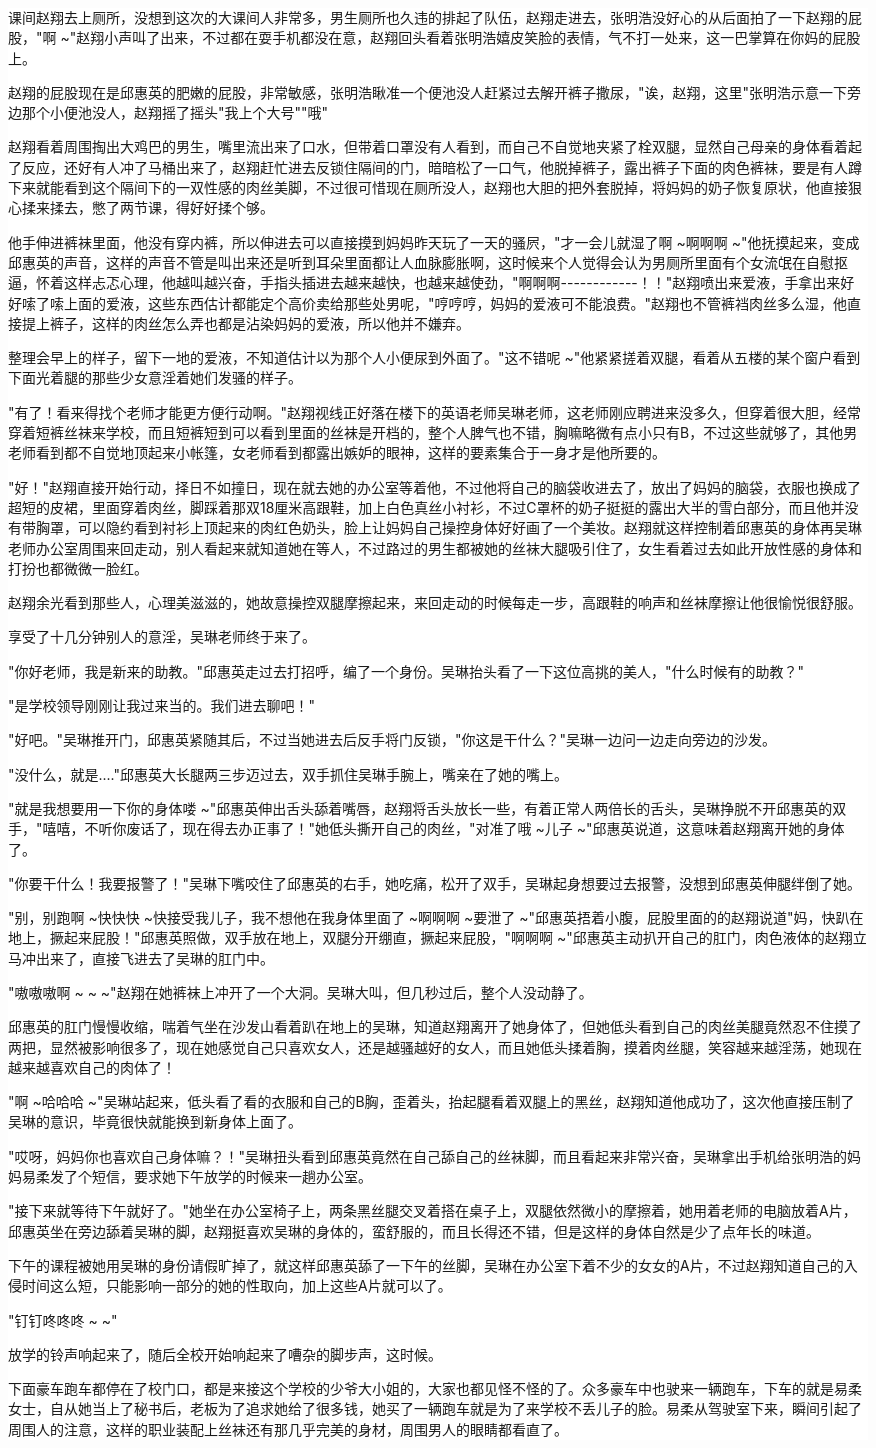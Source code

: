 课间赵翔去上厕所，没想到这次的大课间人非常多，男生厕所也久违的排起了队伍，赵翔走进去，张明浩没好心的从后面拍了一下赵翔的屁股，"啊 ~"赵翔小声叫了出来，不过都在耍手机都没在意，赵翔回头看着张明浩嬉皮笑脸的表情，气不打一处来，这一巴掌算在你妈的屁股上。

赵翔的屁股现在是邱惠英的肥嫩的屁股，非常敏感，张明浩瞅准一个便池没人赶紧过去解开裤子撒尿，"诶，赵翔，这里"张明浩示意一下旁边那个小便池没人，赵翔摇了摇头"我上个大号""哦"

赵翔看着周围掏出大鸡巴的男生，嘴里流出来了口水，但带着口罩没有人看到，而自己不自觉地夹紧了栓双腿，显然自己母亲的身体看着起了反应，还好有人冲了马桶出来了，赵翔赶忙进去反锁住隔间的门，暗暗松了一口气，他脱掉裤子，露出裤子下面的肉色裤袜，要是有人蹲下来就能看到这个隔间下的一双性感的肉丝美脚，不过很可惜现在厕所没人，赵翔也大胆的把外套脱掉，将妈妈的奶子恢复原状，他直接狠心揉来揉去，憋了两节课，得好好揉个够。

他手伸进裤袜里面，他没有穿内裤，所以伸进去可以直接摸到妈妈昨天玩了一天的骚屄，"才一会儿就湿了啊 ~啊啊啊 ~"他抚摸起来，变成邱惠英的声音，这样的声音不管是叫出来还是听到耳朵里面都让人血脉膨胀啊，这时候来个人觉得会认为男厕所里面有个女流氓在自慰抠逼，怀着这样忐忑心理，他越叫越兴奋，手指头插进去越来越快，也越来越使劲，"啊啊啊------------！！"赵翔喷出来爱液，手拿出来好好嗦了嗦上面的爱液，这些东西估计都能定个高价卖给那些处男呢，"哼哼哼，妈妈的爱液可不能浪费。"赵翔也不管裤裆肉丝多么湿，他直接提上裤子，这样的肉丝怎么弄也都是沾染妈妈的爱液，所以他并不嫌弃。

整理会早上的样子，留下一地的爱液，不知道估计以为那个人小便尿到外面了。"这不错呢 ~"他紧紧搓着双腿，看着从五楼的某个窗户看到下面光着腿的那些少女意淫着她们发骚的样子。

"有了！看来得找个老师才能更方便行动啊。"赵翔视线正好落在楼下的英语老师吴琳老师，这老师刚应聘进来没多久，但穿着很大胆，经常穿着短裤丝袜来学校，而且短裤短到可以看到里面的丝袜是开档的，整个人脾气也不错，胸嘛略微有点小只有B，不过这些就够了，其他男老师看到都不自觉地顶起来小帐篷，女老师看到都露出嫉妒的眼神，这样的要素集合于一身才是他所要的。

"好！"赵翔直接开始行动，择日不如撞日，现在就去她的办公室等着他，不过他将自己的脑袋收进去了，放出了妈妈的脑袋，衣服也换成了超短的皮裙，里面穿着肉丝，脚踩着那双18厘米高跟鞋，加上白色真丝小衬衫，不过C罩杯的奶子挺挺的露出大半的雪白部分，而且他并没有带胸罩，可以隐约看到衬衫上顶起来的肉红色奶头，脸上让妈妈自己操控身体好好画了一个美妆。赵翔就这样控制着邱惠英的身体再吴琳老师办公室周围来回走动，别人看起来就知道她在等人，不过路过的男生都被她的丝袜大腿吸引住了，女生看着过去如此开放性感的身体和打扮也都微微一脸红。

赵翔余光看到那些人，心理美滋滋的，她故意操控双腿摩擦起来，来回走动的时候每走一步，高跟鞋的响声和丝袜摩擦让他很愉悦很舒服。

享受了十几分钟别人的意淫，吴琳老师终于来了。

"你好老师，我是新来的助教。"邱惠英走过去打招呼，编了一个身份。吴琳抬头看了一下这位高挑的美人，"什么时候有的助教？"

"是学校领导刚刚让我过来当的。我们进去聊吧！"

"好吧。"吴琳推开门，邱惠英紧随其后，不过当她进去后反手将门反锁，"你这是干什么？"吴琳一边问一边走向旁边的沙发。

"没什么，就是...."邱惠英大长腿两三步迈过去，双手抓住吴琳手腕上，嘴亲在了她的嘴上。

"就是我想要用一下你的身体喽 ~"邱惠英伸出舌头舔着嘴唇，赵翔将舌头放长一些，有着正常人两倍长的舌头，吴琳挣脱不开邱惠英的双手，"嘻嘻，不听你废话了，现在得去办正事了！"她低头撕开自己的肉丝，"对准了哦 ~儿子 ~"邱惠英说道，这意味着赵翔离开她的身体了。

"你要干什么！我要报警了！"吴琳下嘴咬住了邱惠英的右手，她吃痛，松开了双手，吴琳起身想要过去报警，没想到邱惠英伸腿绊倒了她。

"别，别跑啊 ~快快快 ~快接受我儿子，我不想他在我身体里面了 ~啊啊啊 ~要泄了 ~"邱惠英捂着小腹，屁股里面的的赵翔说道"妈，快趴在地上，撅起来屁股！"邱惠英照做，双手放在地上，双腿分开绷直，撅起来屁股，"啊啊啊 ~"邱惠英主动扒开自己的肛门，肉色液体的赵翔立马冲出来了，直接飞进去了吴琳的肛门中。

"嗷嗷嗷啊 ~ ~ ~"赵翔在她裤袜上冲开了一个大洞。吴琳大叫，但几秒过后，整个人没动静了。

邱惠英的肛门慢慢收缩，喘着气坐在沙发山看着趴在地上的吴琳，知道赵翔离开了她身体了，但她低头看到自己的肉丝美腿竟然忍不住摸了两把，显然被影响很多了，现在她感觉自己只喜欢女人，还是越骚越好的女人，而且她低头揉着胸，摸着肉丝腿，笑容越来越淫荡，她现在越来越喜欢自己的肉体了！

"啊 ~哈哈哈 ~"吴琳站起来，低头看了看的衣服和自己的B胸，歪着头，抬起腿看着双腿上的黑丝，赵翔知道他成功了，这次他直接压制了吴琳的意识，毕竟很快就能换到新身体上面了。

"哎呀，妈妈你也喜欢自己身体嘛？！"吴琳扭头看到邱惠英竟然在自己舔自己的丝袜脚，而且看起来非常兴奋，吴琳拿出手机给张明浩的妈妈易柔发了个短信，要求她下午放学的时候来一趟办公室。

"接下来就等待下午就好了。"她坐在办公室椅子上，两条黑丝腿交叉着搭在桌子上，双腿依然微小的摩擦着，她用着老师的电脑放着A片，邱惠英坐在旁边舔着吴琳的脚，赵翔挺喜欢吴琳的身体的，蛮舒服的，而且长得还不错，但是这样的身体自然是少了点年长的味道。

下午的课程被她用吴琳的身份请假旷掉了，就这样邱惠英舔了一下午的丝脚，吴琳在办公室下着不少的女女的A片，不过赵翔知道自己的入侵时间这么短，只能影响一部分的她的性取向，加上这些A片就可以了。

"钉钉咚咚咚 ~ ~"

放学的铃声响起来了，随后全校开始响起来了嘈杂的脚步声，这时候。

下面豪车跑车都停在了校门口，都是来接这个学校的少爷大小姐的，大家也都见怪不怪的了。众多豪车中也驶来一辆跑车，下车的就是易柔女士，自从她当上了秘书后，老板为了追求她给了很多钱，她买了一辆跑车就是为了来学校不丢儿子的脸。易柔从驾驶室下来，瞬间引起了周围人的注意，这样的职业装配上丝袜还有那几乎完美的身材，周围男人的眼睛都看直了。
